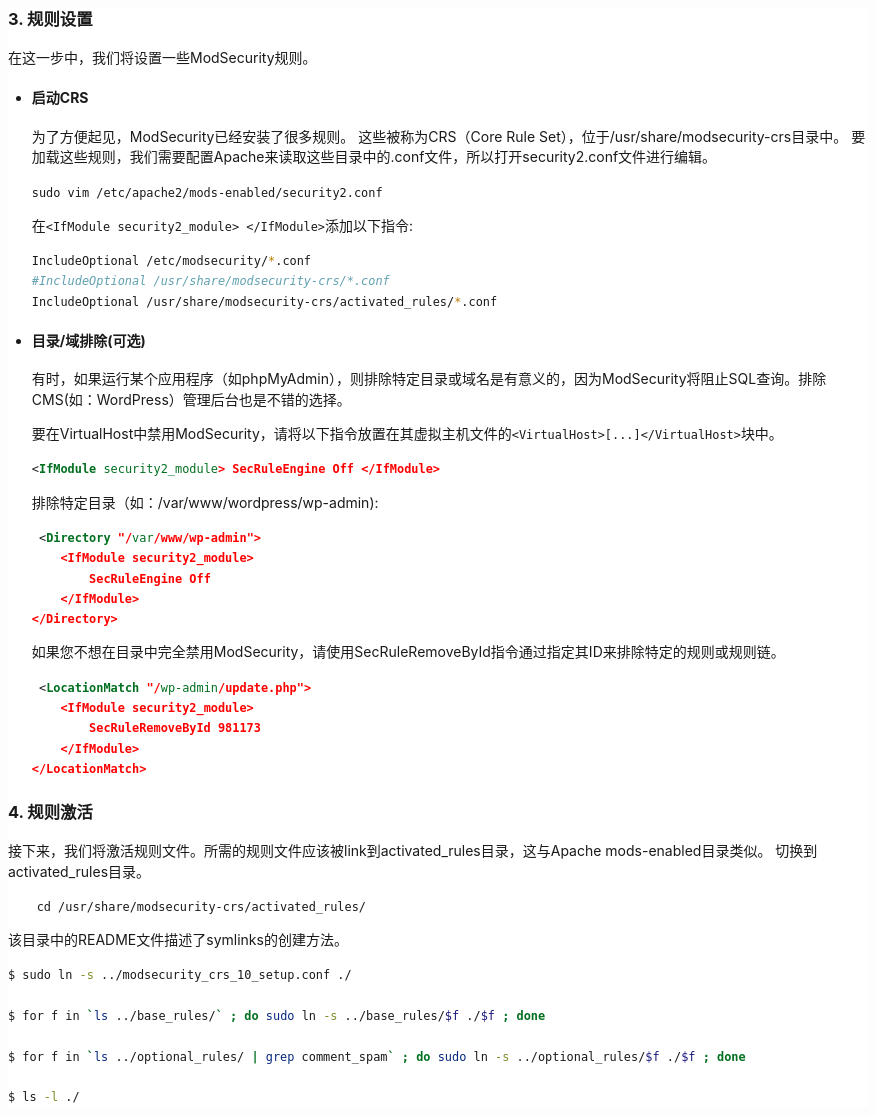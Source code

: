 ### 3. 规则设置
在这一步中，我们将设置一些ModSecurity规则。
- #### 启动CRS
    为了方便起见，ModSecurity已经安装了很多规则。 这些被称为CRS（Core Rule Set），位于/usr/share/modsecurity-crs目录中。 要加载这些规则，我们需要配置Apache来读取这些目录中的.conf文件，所以打开security2.conf文件进行编辑。
    ```
    sudo vim /etc/apache2/mods-enabled/security2.conf 
    ```
    在`<IfModule security2_module> </IfModule>`添加以下指令:
    ```bash
    IncludeOptional /etc/modsecurity/*.conf 
    #IncludeOptional /usr/share/modsecurity-crs/*.conf
    IncludeOptional /usr/share/modsecurity-crs/activated_rules/*.conf
    ```
- #### 目录/域排除(可选)
    有时，如果运行某个应用程序（如phpMyAdmin），则排除特定目录或域名是有意义的，因为ModSecurity将阻止SQL查询。排除CMS(如：WordPress）管理后台也是不错的选择。

    要在VirtualHost中禁用ModSecurity，请将以下指令放置在其虚拟主机文件的`<VirtualHost>[...]</VirtualHost>`块中。
    ```xml
    <IfModule security2_module> SecRuleEngine Off </IfModule>
    ```
    排除特定目录（如：/var/www/wordpress/wp-admin):
    ```xml
     <Directory "/var/www/wp-admin">
        <IfModule security2_module> 
            SecRuleEngine Off 
        </IfModule>
    </Directory> 
    ```
    如果您不想在目录中完全禁用ModSecurity，请使用SecRuleRemoveById指令通过指定其ID来排除特定的规则或规则链。
    ```xml
     <LocationMatch "/wp-admin/update.php">
        <IfModule security2_module>
            SecRuleRemoveById 981173
        </IfModule>
    </LocationMatch> 
    ```
### 4. 规则激活
接下来，我们将激活规则文件。所需的规则文件应该被link到activated_rules目录，这与Apache mods-enabled目录类似。 切换到activated_rules目录。
```
    cd /usr/share/modsecurity-crs/activated_rules/
```
该目录中的README文件描述了symlinks的创建方法。

```bash
$ sudo ln -s ../modsecurity_crs_10_setup.conf ./

$ for f in `ls ../base_rules/` ; do sudo ln -s ../base_rules/$f ./$f ; done

$ for f in `ls ../optional_rules/ | grep comment_spam` ; do sudo ln -s ../optional_rules/$f ./$f ; done

$ ls -l ./
```